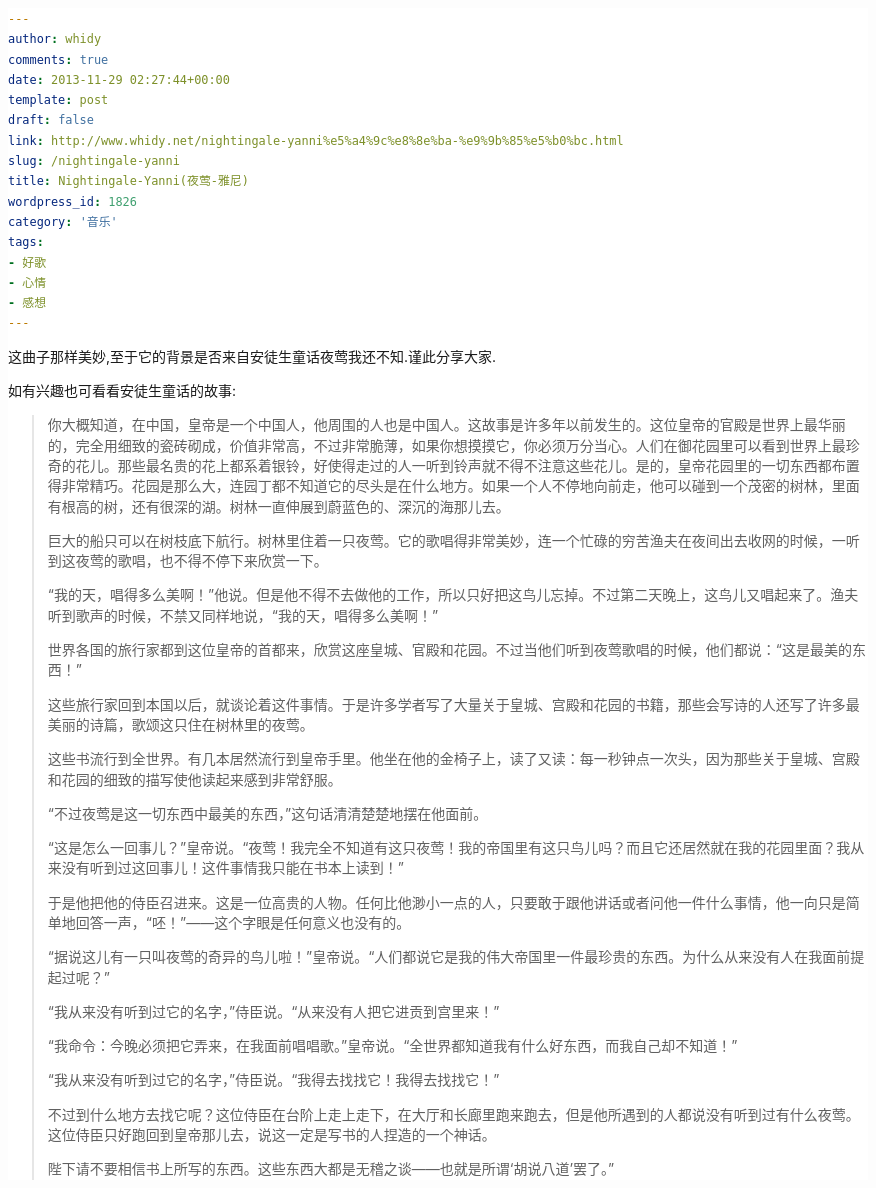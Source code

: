 ```yaml
---
author: whidy
comments: true
date: 2013-11-29 02:27:44+00:00
template: post
draft: false
link: http://www.whidy.net/nightingale-yanni%e5%a4%9c%e8%8e%ba-%e9%9b%85%e5%b0%bc.html
slug: /nightingale-yanni
title: Nightingale-Yanni(夜莺-雅尼)
wordpress_id: 1826
category: '音乐'
tags:
- 好歌
- 心情
- 感想
---
```


这曲子那样美妙,至于它的背景是否来自安徒生童话夜莺我还不知.谨此分享大家.







如有兴趣也可看看安徒生童话的故事:


<blockquote>你大概知道，在中国，皇帝是一个中国人，他周围的人也是中国人。这故事是许多年以前发生的。这位皇帝的官殿是世界上最华丽的，完全用细致的瓷砖砌成，价值非常高，不过非常脆薄，如果你想摸摸它，你必须万分当心。人们在御花园里可以看到世界上最珍奇的花儿。那些最名贵的花上都系着银铃，好使得走过的人一听到铃声就不得不注意这些花儿。是的，皇帝花园里的一切东西都布置得非常精巧。花园是那么大，连园丁都不知道它的尽头是在什么地方。如果一个人不停地向前走，他可以碰到一个茂密的树林，里面有根高的树，还有很深的湖。树林一直伸展到蔚蓝色的、深沉的海那儿去。

巨大的船只可以在树枝底下航行。树林里住着一只夜莺。它的歌唱得非常美妙，连一个忙碌的穷苦渔夫在夜间出去收网的时候，一听到这夜莺的歌唱，也不得不停下来欣赏一下。

“我的天，唱得多么美啊！”他说。但是他不得不去做他的工作，所以只好把这鸟儿忘掉。不过第二天晚上，这鸟儿又唱起来了。渔夫听到歌声的时候，不禁又同样地说，“我的天，唱得多么美啊！”

世界各国的旅行家都到这位皇帝的首都来，欣赏这座皇城、官殿和花园。不过当他们听到夜莺歌唱的时候，他们都说：“这是最美的东西！”

这些旅行家回到本国以后，就谈论着这件事情。于是许多学者写了大量关于皇城、宫殿和花园的书籍，那些会写诗的人还写了许多最美丽的诗篇，歌颂这只住在树林里的夜莺。

这些书流行到全世界。有几本居然流行到皇帝手里。他坐在他的金椅子上，读了又读：每一秒钟点一次头，因为那些关于皇城、宫殿和花园的细致的描写使他读起来感到非常舒服。

“不过夜莺是这一切东西中最美的东西，”这句话清清楚楚地摆在他面前。

“这是怎么一回事儿？”皇帝说。“夜莺！我完全不知道有这只夜莺！我的帝国里有这只鸟儿吗？而且它还居然就在我的花园里面？我从来没有听到过这回事儿！这件事情我只能在书本上读到！”

于是他把他的侍臣召进来。这是一位高贵的人物。任何比他渺小一点的人，只要敢于跟他讲话或者问他一件什么事情，他一向只是简单地回答一声，“呸！”——这个字眼是任何意义也没有的。

“据说这儿有一只叫夜莺的奇异的鸟儿啦！”皇帝说。“人们都说它是我的伟大帝国里一件最珍贵的东西。为什么从来没有人在我面前提起过呢？”

“我从来没有听到过它的名字，”侍臣说。“从来没有人把它进贡到宫里来！”

“我命令：今晚必须把它弄来，在我面前唱唱歌。”皇帝说。“全世界都知道我有什么好东西，而我自己却不知道！”

“我从来没有听到过它的名字，”侍臣说。“我得去找找它！我得去找找它！”

不过到什么地方去找它呢？这位侍臣在台阶上走上走下，在大厅和长廊里跑来跑去，但是他所遇到的人都说没有听到过有什么夜莺。这位侍臣只好跑回到皇帝那儿去，说这一定是写书的人捏造的一个神话。

陛下请不要相信书上所写的东西。这些东西大都是无稽之谈——也就是所谓‘胡说八道’罢了。”

